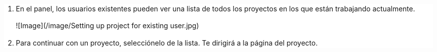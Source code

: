 1. En el  panel, los usuarios existentes    pueden  ver  una  lista  de  todos los  proyectos en los  que  están  trabajando    actualmente.  

    ![Image](/image/Setting up project for existing user.jpg)
&nbsp;

2. Para continuar  con  un  proyecto,  selecciónelo    de  la  lista. Te    dirigirá    a  la página del proyecto.     
